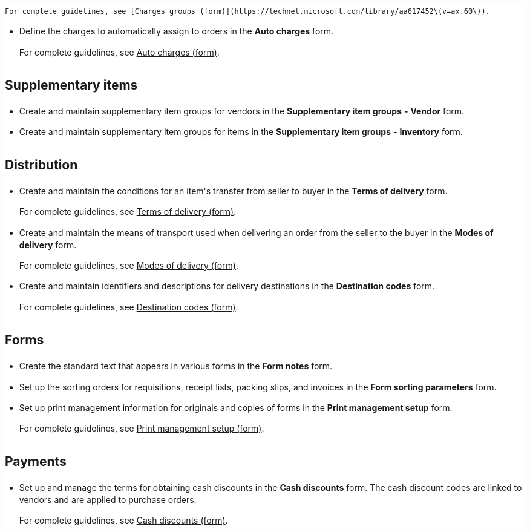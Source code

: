     For complete guidelines, see [Charges groups (form)](https://technet.microsoft.com/library/aa617452\(v=ax.60\)).

  - Define the charges to automatically assign to orders in the **Auto charges** form.
    
    For complete guidelines, see [Auto charges (form)](https://technet.microsoft.com/library/aa582856\(v=ax.60\)).

## Supplementary items

  - Create and maintain supplementary item groups for vendors in the **Supplementary item groups** **-** **Vendor** form.

  - Create and maintain supplementary item groups for items in the **Supplementary item groups** **-** **Inventory** form.

## Distribution

  - Create and maintain the conditions for an item's transfer from seller to buyer in the **Terms of delivery** form.
    
    For complete guidelines, see [Terms of delivery (form)](https://technet.microsoft.com/library/aa575567\(v=ax.60\)).

  - Create and maintain the means of transport used when delivering an order from the seller to the buyer in the **Modes of delivery** form.
    
    For complete guidelines, see [Modes of delivery (form)](https://technet.microsoft.com/library/aa619881\(v=ax.60\)).

  - Create and maintain identifiers and descriptions for delivery destinations in the **Destination codes** form.
    
    For complete guidelines, see [Destination codes (form)](https://technet.microsoft.com/library/aa574145\(v=ax.60\)).

## Forms

  - Create the standard text that appears in various forms in the **Form notes** form.

  - Set up the sorting orders for requisitions, receipt lists, packing slips, and invoices in the **Form sorting parameters** form.

  - Set up print management information for originals and copies of forms in the **Print management setup** form.
    
    For complete guidelines, see [Print management setup (form)](https://technet.microsoft.com/library/hh209383\(v=ax.60\)).

## Payments

  - Set up and manage the terms for obtaining cash discounts in the **Cash discounts** form. The cash discount codes are linked to vendors and are applied to purchase orders.
    
    For complete guidelines, see [Cash discounts (form)](https://technet.microsoft.com/library/aa590275\(v=ax.60\)).
